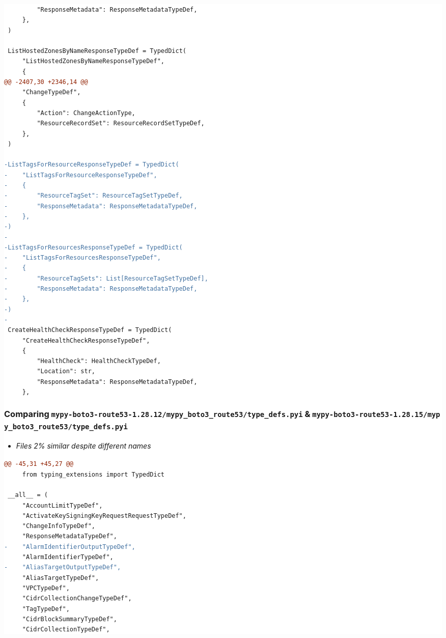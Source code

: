 ```diff
         "ResponseMetadata": ResponseMetadataTypeDef,
     },
 )
 
 ListHostedZonesByNameResponseTypeDef = TypedDict(
     "ListHostedZonesByNameResponseTypeDef",
     {
@@ -2407,30 +2346,14 @@
     "ChangeTypeDef",
     {
         "Action": ChangeActionType,
         "ResourceRecordSet": ResourceRecordSetTypeDef,
     },
 )
 
-ListTagsForResourceResponseTypeDef = TypedDict(
-    "ListTagsForResourceResponseTypeDef",
-    {
-        "ResourceTagSet": ResourceTagSetTypeDef,
-        "ResponseMetadata": ResponseMetadataTypeDef,
-    },
-)
-
-ListTagsForResourcesResponseTypeDef = TypedDict(
-    "ListTagsForResourcesResponseTypeDef",
-    {
-        "ResourceTagSets": List[ResourceTagSetTypeDef],
-        "ResponseMetadata": ResponseMetadataTypeDef,
-    },
-)
-
 CreateHealthCheckResponseTypeDef = TypedDict(
     "CreateHealthCheckResponseTypeDef",
     {
         "HealthCheck": HealthCheckTypeDef,
         "Location": str,
         "ResponseMetadata": ResponseMetadataTypeDef,
     },
```

### Comparing `mypy-boto3-route53-1.28.12/mypy_boto3_route53/type_defs.pyi` & `mypy-boto3-route53-1.28.15/mypy_boto3_route53/type_defs.pyi`

 * *Files 2% similar despite different names*

```diff
@@ -45,31 +45,27 @@
     from typing_extensions import TypedDict
 
 __all__ = (
     "AccountLimitTypeDef",
     "ActivateKeySigningKeyRequestRequestTypeDef",
     "ChangeInfoTypeDef",
     "ResponseMetadataTypeDef",
-    "AlarmIdentifierOutputTypeDef",
     "AlarmIdentifierTypeDef",
-    "AliasTargetOutputTypeDef",
     "AliasTargetTypeDef",
     "VPCTypeDef",
     "CidrCollectionChangeTypeDef",
     "TagTypeDef",
     "CidrBlockSummaryTypeDef",
     "CidrCollectionTypeDef",
```